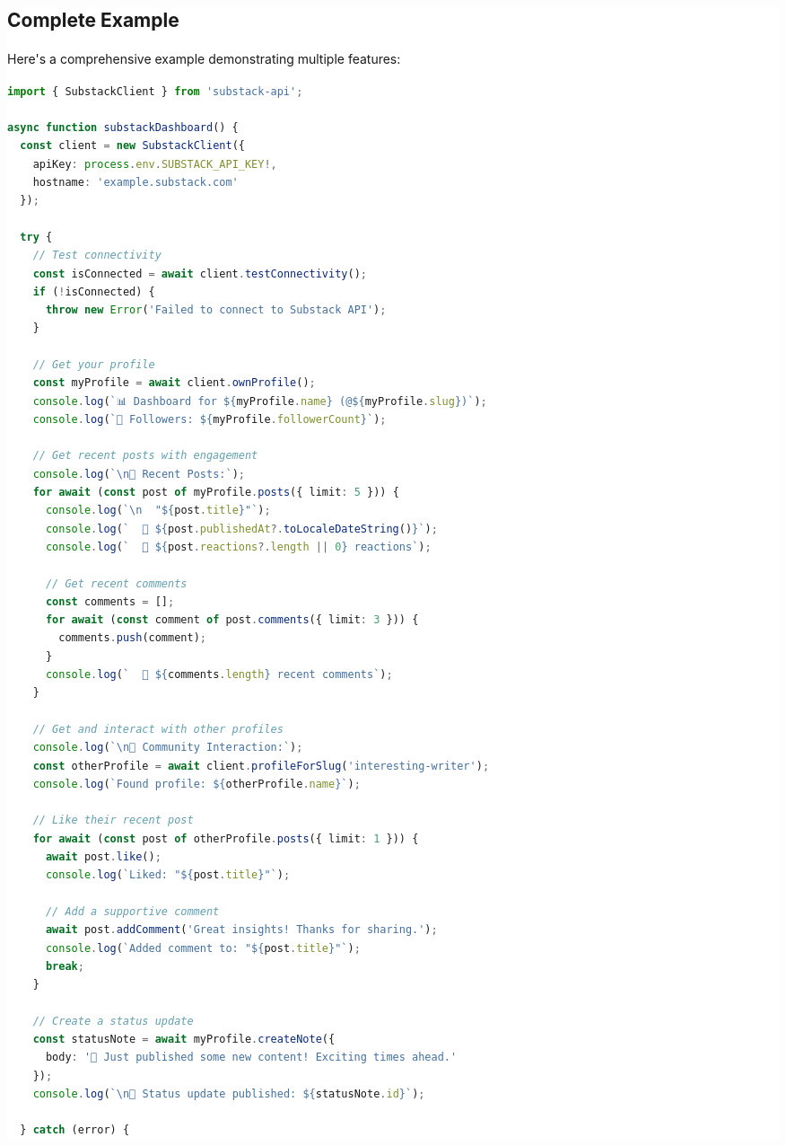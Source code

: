 
## Complete Example

Here's a comprehensive example demonstrating multiple features:

```typescript
import { SubstackClient } from 'substack-api';

async function substackDashboard() {
  const client = new SubstackClient({
    apiKey: process.env.SUBSTACK_API_KEY!,
    hostname: 'example.substack.com'
  });

  try {
    // Test connectivity
    const isConnected = await client.testConnectivity();
    if (!isConnected) {
      throw new Error('Failed to connect to Substack API');
    }

    // Get your profile
    const myProfile = await client.ownProfile();
    console.log(`📊 Dashboard for ${myProfile.name} (@${myProfile.slug})`);
    console.log(`👥 Followers: ${myProfile.followerCount}`);

    // Get recent posts with engagement
    console.log(`\n📄 Recent Posts:`);
    for await (const post of myProfile.posts({ limit: 5 })) {
      console.log(`\n  "${post.title}"`);
      console.log(`  📅 ${post.publishedAt?.toLocaleDateString()}`);
      console.log(`  💖 ${post.reactions?.length || 0} reactions`);

      // Get recent comments
      const comments = [];
      for await (const comment of post.comments({ limit: 3 })) {
        comments.push(comment);
      }
      console.log(`  💬 ${comments.length} recent comments`);
    }

    // Get and interact with other profiles
    console.log(`\n👥 Community Interaction:`);
    const otherProfile = await client.profileForSlug('interesting-writer');
    console.log(`Found profile: ${otherProfile.name}`);

    // Like their recent post
    for await (const post of otherProfile.posts({ limit: 1 })) {
      await post.like();
      console.log(`Liked: "${post.title}"`);
      
      // Add a supportive comment
      await post.addComment('Great insights! Thanks for sharing.');
      console.log(`Added comment to: "${post.title}"`);
      break;
    }

    // Create a status update
    const statusNote = await myProfile.createNote({
      body: '🚀 Just published some new content! Exciting times ahead.'
    });
    console.log(`\n📝 Status update published: ${statusNote.id}`);

  } catch (error) {
```